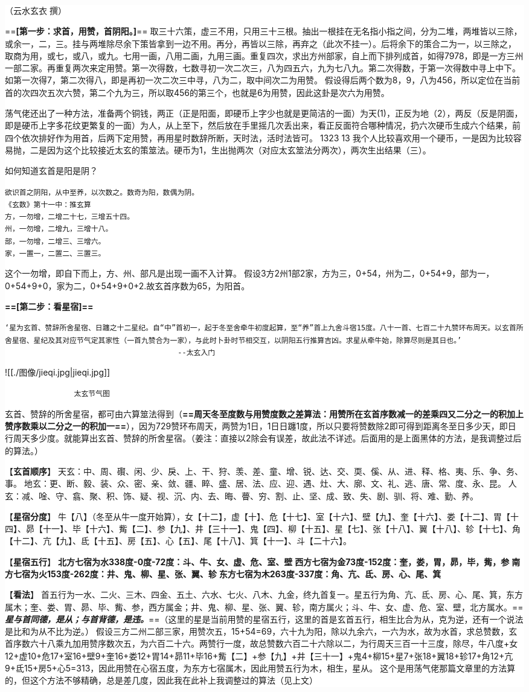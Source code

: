（云水玄衣 撰）

==**[第一步：求首，用赞，首阴阳。]**==
取三十六策，虚三不用，只用三十三根。抽出一根挂在无名指小指之间，分为二堆，两堆皆以三除，或余一，二，三。挂与两堆除尽余下策皆拿到一边不用。再分，再皆以三除，再弃之（此次不挂一）。后将余下的策合二为一，以三除之，取商为用，或七，或八，或九。七用一画，八用二画，九用三画。重复四次，求出方州部家，自上而下排列成首，如得7978，即是一方三州一部二家。再重复两次来定用赞。第一次得数，七数寻初一次二次三，八为四五六，九为七八九。第二次得数，于第一次得数中寻上中下。如第一次得7，第二次得八，即是再初一次二次三中寻，八为二，取中间次二为用赞。
假设得后两个数为8，9，八为456，所以定位在当前首的次四次五次六赞，第二个九为三，所以取456的第三个，也就是6为用赞，因此这卦是次六为用赞。

荡气佬还出了一种方法，准备两个铜钱，两正（正是阳面，即硬币上字少也就是更简洁的一面）为天(1)，正反为地（2），两反（反是阴面，即是硬币上字多花纹更繁复的一面）为人，从上至下，然后放在手里摇几次丢出来，看正反面符合哪种情况，扔六次硬币生成六个结果，前四个依次排好作为用首，后两下定用赞，再用星时数辞所断，天时法，活时法皆可。
1323 13
我个人比较喜欢用一个硬币，一是因为比较容易抛，二是因为这个比较接近太玄的策筮法。硬币为1，生出抛两次（对应太玄筮法分两次），两次生出结果（三）。

如何知道玄首是阳是阴？

	欲识首之阴阳，从中至养，以次数之。数奇为阳，数偶为阴。
	《玄数》第十一中：推玄算  
	方，一勿增，二增二十七，三增五十四。  
	州，一勿增，二增九，三增十八。  
	部，一勿增，二增三、三增六。  
	家，一置一，二置二、三置三。
	
这个一勿增，即自下而上，方、州、部凡是出现一画不入计算。
假设3方2州1部2家，方为三，0+54，州为二，0+54+9，部为一，0+54+9+0，家为二，0+54+9+0+2.故玄首序数为65，为阳首。

**==[第二步：看星宿]==**

	‘星为玄首、赞辞所舍星宿、日躔之十二星纪。自“中”首初一，起于冬至舍牵牛初度起算，至“养”首上九舍斗宿15度。八十一首、七百二十九赞环布周天。以玄首所舍星宿、星纪及其对应节气定其家性（一首九赞合为一家），与此时卜卦时节相交互，以阴阳五行推算吉凶。求星从牵牛始，除算尽则是其日也。’
	                                        --太玄入门
                                 
![[./图像/jieqi.jpg|jieqi.jpg]]	

					太玄节气图

玄首、赞辞的所舍星宿，都可由六算筮法得到（**==周天冬至度数与用赞度数之差算法：用赞所在玄首序数减一的差乘四又二分之一的积加上赞序数乘以二分之一的积加一==**），因为729赞环布周天，两赞为1日，1日日躔1度，所以只要将赞数除2即可得到距离冬至日多少天，即日行周天多少度。就能算出玄首、赞辞的所舍星宿。（姜注：直接以2除会有误差，故此法不详述。后面用的是上面黑体的方法，是我调整过后的算法。）

【**玄首顺序**】
天玄：中、周、礥、闲、少、戾、上、干、狩、羡、差、童、增、锐、达、交、耎、傒、从、进、释、格、夷、乐、争、务、事。
地玄：更、断、毅、装、众、密、亲、敛、疆、睟、盛、居、法、应、迎、遇、灶、大、廓、文、礼、逃、唐、常、度、永、昆。
人玄：减、唫、守、翕、聚、积、饰、疑、视、沉、内、去、晦、瞢、穷、割、止、坚、成、致、失、剧、驯、将、难、勤、养。

【**星宿分度**】
牛【八】（冬至从牛一度开始算），女【十二】，虚【十】、危【十七】、室【十六】、壁【九】、奎【十六】、娄【十二】、胃【十四】、昴【十一】、毕【十六】、觜【二】、参【九】、井【三十一】、鬼【四】、柳【十五】、星【七】、张【十八】、翼【十八】、轸【十七】、角【十二】、亢【九】、氐【十五】、房【五】、心【五】、尾【十八】、箕【十一】、斗【二十六】。

【**星宿五行**】
**北方七宿为水338度-0度-72度：斗、牛、女、虚、危、室、壁**
**西方七宿为金73度-152度：奎，娄，胃，昴，毕，觜，参**
**南方七宿为火153度-262度：井、鬼、柳、星、张、翼、轸**
**东方七宿为木263度-337度：角、亢、氐、房、心、尾、箕**

【**看法**】
首五行为一水、二火、三木、四金、五土、六水、七火、八木、九金，终九首复一。星五行为角、亢、氐、房、心、尾、箕，东方属木；奎、娄、胃、昴、毕、觜、参，西方属金；井、鬼、柳、星、张、翼、轸，南方属火；斗、牛、女、虚、危、室、壁，北方属水。==***星与首同德，是从；与首背德，是违。***==（这里的星是当前用赞的星宿五行，这里的首是玄首五行，相生比合为从，克为逆，还有一个说法是比和为从不比为逆。）
假设三方二州二部三家，用赞次五，15+54=69，六十九为阳，除以九余六，一六为水，故为水首，求总赞数，玄首序数六十八乘九加用赞序数次五，为六百二十六。两赞行一度，故总赞数六百二十六除以二，为行周天三百一十三度，除尽，牛八度+女12+虚10+危17+室16+壁9+奎16+娄12+胃14+昴11+毕16+觜【二】+参【九】+井【三十一】+鬼4+柳15+星7+张18+翼18+轸17+角12+亢9+氐15+房5+心5=313，因此用赞在心宿五度，为东方七宿属木，因此用赞五行为木，相生，星从。
这个是用荡气佬那篇文章里的方法算的，但这个方法不够精确，总是差几度，因此我在此补上我调整过的算法（见上文）
